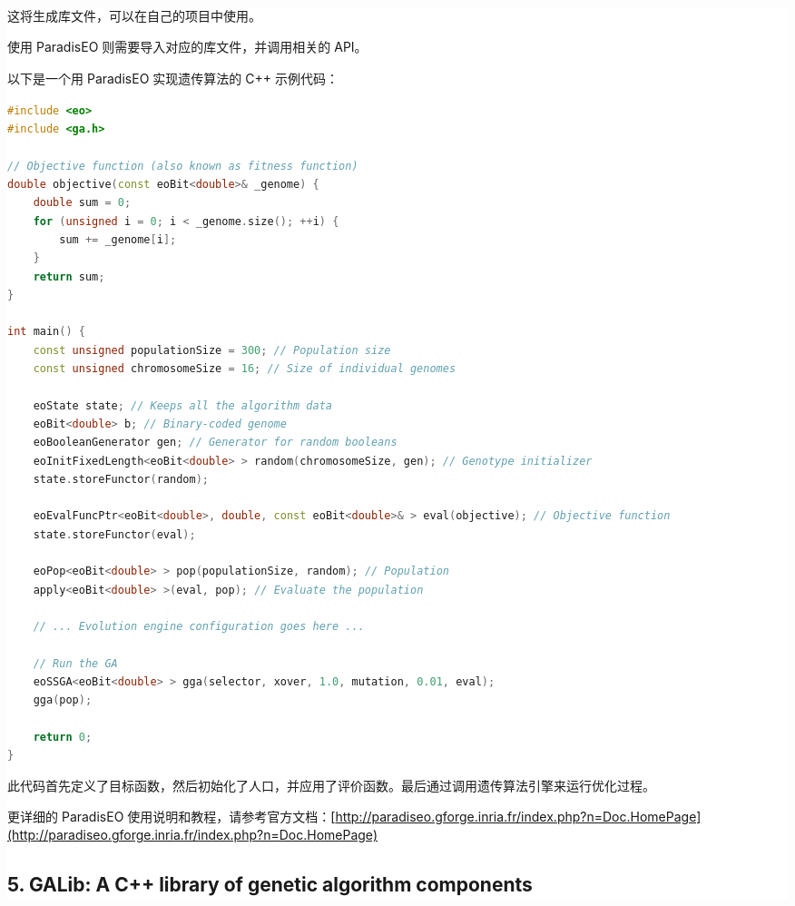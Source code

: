 这将生成库文件，可以在自己的项目中使用。

使用 ParadisEO 则需要导入对应的库文件，并调用相关的 API。

以下是一个用 ParadisEO 实现遗传算法的 C++ 示例代码：

```cpp
#include <eo>
#include <ga.h>

// Objective function (also known as fitness function)
double objective(const eoBit<double>& _genome) {
    double sum = 0;
    for (unsigned i = 0; i < _genome.size(); ++i) {
        sum += _genome[i];
    }
    return sum;
}

int main() {
    const unsigned populationSize = 300; // Population size
    const unsigned chromosomeSize = 16; // Size of individual genomes

    eoState state; // Keeps all the algorithm data
    eoBit<double> b; // Binary-coded genome
    eoBooleanGenerator gen; // Generator for random booleans
    eoInitFixedLength<eoBit<double> > random(chromosomeSize, gen); // Genotype initializer
    state.storeFunctor(random);

    eoEvalFuncPtr<eoBit<double>, double, const eoBit<double>& > eval(objective); // Objective function
    state.storeFunctor(eval);

    eoPop<eoBit<double> > pop(populationSize, random); // Population
    apply<eoBit<double> >(eval, pop); // Evaluate the population

    // ... Evolution engine configuration goes here ...

    // Run the GA
    eoSSGA<eoBit<double> > gga(selector, xover, 1.0, mutation, 0.01, eval);
    gga(pop);

    return 0;
}
```

此代码首先定义了目标函数，然后初始化了人口，并应用了评价函数。最后通过调用遗传算法引擎来运行优化过程。

更详细的 ParadisEO 使用说明和教程，请参考官方文档：[http://paradiseo.gforge.inria.fr/index.php?n=Doc.HomePage](http://paradiseo.gforge.inria.fr/index.php?n=Doc.HomePage)


## 5. GALib: A C++ library of genetic algorithm components
